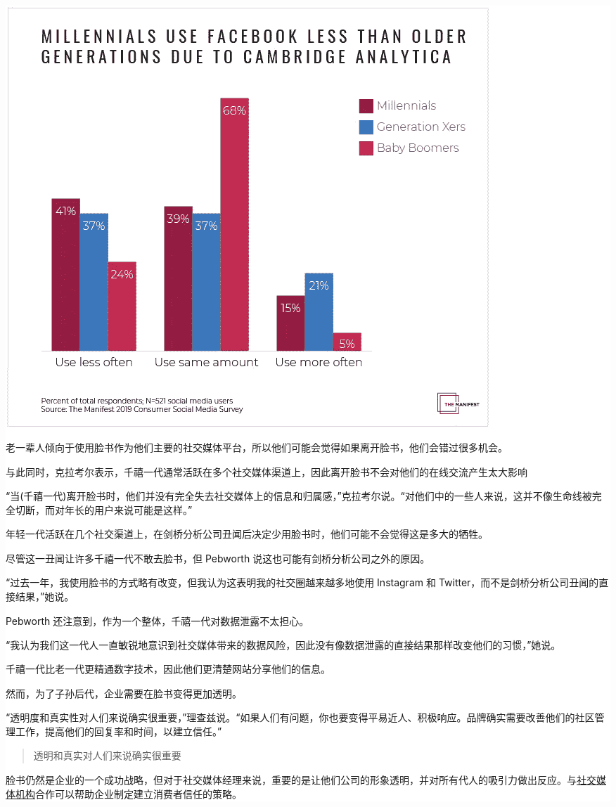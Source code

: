 ![](img/cbd7cacdca917bb5820a409b25572e82.png)

老一辈人倾向于使用脸书作为他们主要的社交媒体平台，所以他们可能会觉得如果离开脸书，他们会错过很多机会。

与此同时，克拉考尔表示，千禧一代通常活跃在多个社交媒体渠道上，因此离开脸书不会对他们的在线交流产生太大影响

“当(千禧一代)离开脸书时，他们并没有完全失去社交媒体上的信息和归属感，”克拉考尔说。“对他们中的一些人来说，这并不像生命线被完全切断，而对年长的用户来说可能是这样。”

年轻一代活跃在几个社交渠道上，在剑桥分析公司丑闻后决定少用脸书时，他们可能不会觉得这是多大的牺牲。

尽管这一丑闻让许多千禧一代不敢去脸书，但 Pebworth 说这也可能有剑桥分析公司之外的原因。

“过去一年，我使用脸书的方式略有改变，但我认为这表明我的社交圈越来越多地使用 Instagram 和 Twitter，而不是剑桥分析公司丑闻的直接结果，”她说。

Pebworth 还注意到，作为一个整体，千禧一代对数据泄露不太担心。

“我认为我们这一代人一直敏锐地意识到社交媒体带来的数据风险，因此没有像数据泄露的直接结果那样改变他们的习惯，”她说。

千禧一代比老一代更精通数字技术，因此他们更清楚网站分享他们的信息。

然而，为了子孙后代，企业需要在脸书变得更加透明。

“透明度和真实性对人们来说确实很重要，”理查兹说。“如果人们有问题，你也要变得平易近人、积极响应。品牌确实需要改善他们的社区管理工作，提高他们的回复率和时间，以建立信任。”

> 透明和真实对人们来说确实很重要

脸书仍然是企业的一个成功战略，但对于社交媒体经理来说，重要的是让他们公司的形象透明，并对所有代人的吸引力做出反应。与[社交媒体机构](https://themanifest.com/social-media/agencies)合作可以帮助企业制定建立消费者信任的策略。
